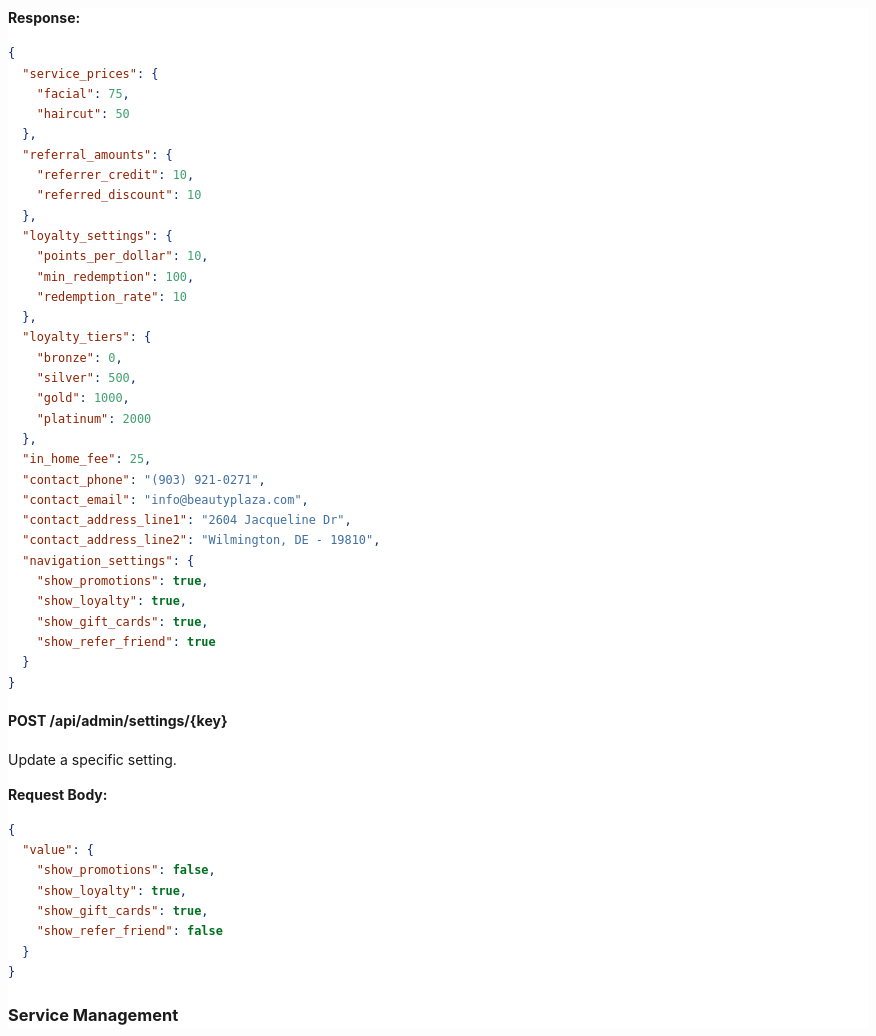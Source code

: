 **Response:**
```json
{
  "service_prices": {
    "facial": 75,
    "haircut": 50
  },
  "referral_amounts": {
    "referrer_credit": 10,
    "referred_discount": 10
  },
  "loyalty_settings": {
    "points_per_dollar": 10,
    "min_redemption": 100,
    "redemption_rate": 10
  },
  "loyalty_tiers": {
    "bronze": 0,
    "silver": 500,
    "gold": 1000,
    "platinum": 2000
  },
  "in_home_fee": 25,
  "contact_phone": "(903) 921-0271",
  "contact_email": "info@beautyplaza.com",
  "contact_address_line1": "2604 Jacqueline Dr",
  "contact_address_line2": "Wilmington, DE - 19810",
  "navigation_settings": {
    "show_promotions": true,
    "show_loyalty": true,
    "show_gift_cards": true,
    "show_refer_friend": true
  }
}
```

#### POST /api/admin/settings/{key}
Update a specific setting.

**Request Body:**
```json
{
  "value": {
    "show_promotions": false,
    "show_loyalty": true,
    "show_gift_cards": true,
    "show_refer_friend": false
  }
}
```

### Service Management
